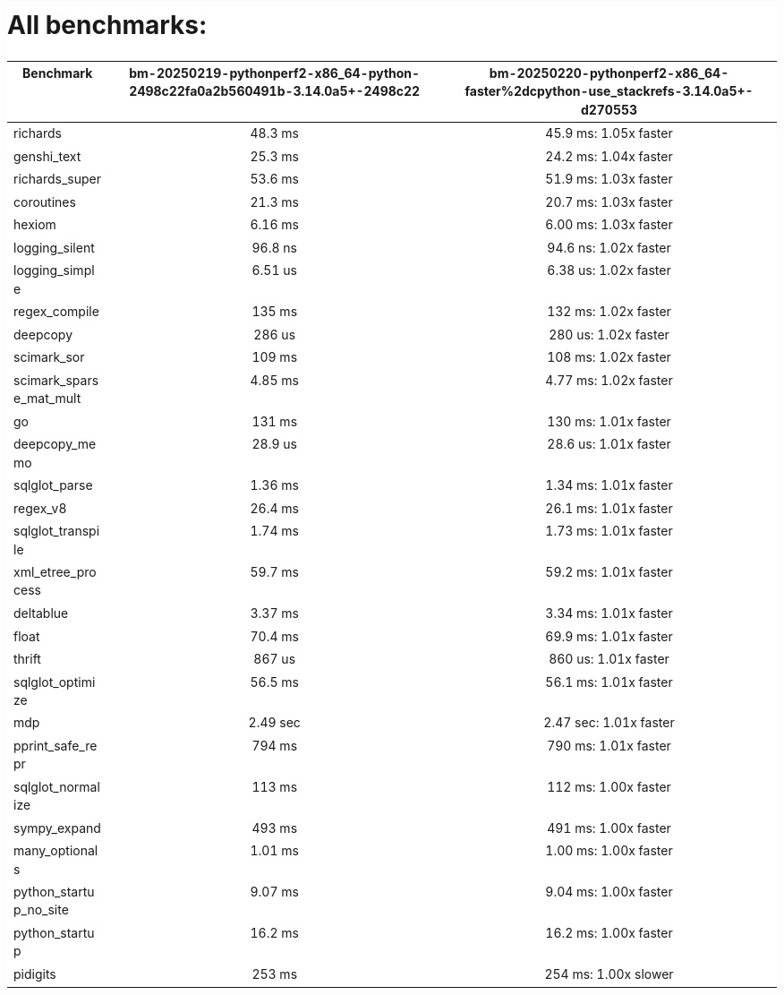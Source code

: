 All benchmarks:
===============

| Benchmark                | bm-20250219-pythonperf2-x86_64-python-2498c22fa0a2b560491b-3.14.0a5+-2498c22 | bm-20250220-pythonperf2-x86_64-faster%2dcpython-use_stackrefs-3.14.0a5+-d270553 |
|--------------------------|:----------------------------------------------------------------------------:|:-------------------------------------------------------------------------------:|
| richards                 | 48.3 ms                                                                      | 45.9 ms: 1.05x faster                                                           |
| genshi_text              | 25.3 ms                                                                      | 24.2 ms: 1.04x faster                                                           |
| richards_super           | 53.6 ms                                                                      | 51.9 ms: 1.03x faster                                                           |
| coroutines               | 21.3 ms                                                                      | 20.7 ms: 1.03x faster                                                           |
| hexiom                   | 6.16 ms                                                                      | 6.00 ms: 1.03x faster                                                           |
| logging_silent           | 96.8 ns                                                                      | 94.6 ns: 1.02x faster                                                           |
| logging_simple           | 6.51 us                                                                      | 6.38 us: 1.02x faster                                                           |
| regex_compile            | 135 ms                                                                       | 132 ms: 1.02x faster                                                            |
| deepcopy                 | 286 us                                                                       | 280 us: 1.02x faster                                                            |
| scimark_sor              | 109 ms                                                                       | 108 ms: 1.02x faster                                                            |
| scimark_sparse_mat_mult  | 4.85 ms                                                                      | 4.77 ms: 1.02x faster                                                           |
| go                       | 131 ms                                                                       | 130 ms: 1.01x faster                                                            |
| deepcopy_memo            | 28.9 us                                                                      | 28.6 us: 1.01x faster                                                           |
| sqlglot_parse            | 1.36 ms                                                                      | 1.34 ms: 1.01x faster                                                           |
| regex_v8                 | 26.4 ms                                                                      | 26.1 ms: 1.01x faster                                                           |
| sqlglot_transpile        | 1.74 ms                                                                      | 1.73 ms: 1.01x faster                                                           |
| xml_etree_process        | 59.7 ms                                                                      | 59.2 ms: 1.01x faster                                                           |
| deltablue                | 3.37 ms                                                                      | 3.34 ms: 1.01x faster                                                           |
| float                    | 70.4 ms                                                                      | 69.9 ms: 1.01x faster                                                           |
| thrift                   | 867 us                                                                       | 860 us: 1.01x faster                                                            |
| sqlglot_optimize         | 56.5 ms                                                                      | 56.1 ms: 1.01x faster                                                           |
| mdp                      | 2.49 sec                                                                     | 2.47 sec: 1.01x faster                                                          |
| pprint_safe_repr         | 794 ms                                                                       | 790 ms: 1.01x faster                                                            |
| sqlglot_normalize        | 113 ms                                                                       | 112 ms: 1.00x faster                                                            |
| sympy_expand             | 493 ms                                                                       | 491 ms: 1.00x faster                                                            |
| many_optionals           | 1.01 ms                                                                      | 1.00 ms: 1.00x faster                                                           |
| python_startup_no_site   | 9.07 ms                                                                      | 9.04 ms: 1.00x faster                                                           |
| python_startup           | 16.2 ms                                                                      | 16.2 ms: 1.00x faster                                                           |
| pidigits                 | 253 ms                                                                       | 254 ms: 1.00x slower                                                            |
